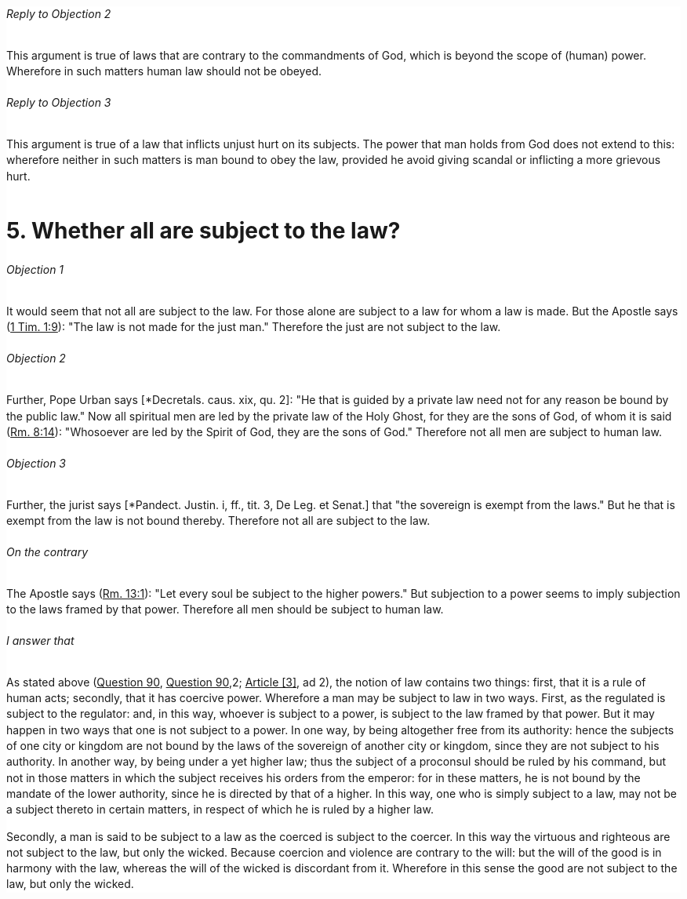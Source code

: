 ###### Reply to Objection 2
This argument is true of laws that are contrary to the commandments of God, which is beyond the scope of (human) power. Wherefore in such matters human law should not be obeyed.  

###### Reply to Objection 3
This argument is true of a law that inflicts unjust hurt on its subjects. The power that man holds from God does not extend to this: wherefore neither in such matters is man bound to obey the law, provided he avoid giving scandal or inflicting a more grievous hurt.  




# 5. Whether all are subject to the law? 

###### Objection 1
It would seem that not all are subject to the law. For those alone are subject to a law for whom a law is made. But the Apostle says ([1 Tim. 1:9](http://bible.gospelcom.net/bible?1+Tim++1:9)): "The law is not made for the just man." Therefore the just are not subject to the law.  

###### Objection 2
Further, Pope Urban says \[\*Decretals. caus. xix, qu. 2\]: "He that is guided by a private law need not for any reason be bound by the public law." Now all spiritual men are led by the private law of the Holy Ghost, for they are the sons of God, of whom it is said ([Rm. 8:14](http://bible.gospelcom.net/bible?Rm++8:14)): "Whosoever are led by the Spirit of God, they are the sons of God." Therefore not all men are subject to human law.  

###### Objection 3
Further, the jurist says \[\*Pandect. Justin. i, ff., tit. 3, De Leg. et Senat.\] that "the sovereign is exempt from the laws." But he that is exempt from the law is not bound thereby. Therefore not all are subject to the law.  

###### On the contrary
The Apostle says ([Rm. 13:1](http://bible.gospelcom.net/bible?Rm++13:1)): "Let every soul be subject to the higher powers." But subjection to a power seems to imply subjection to the laws framed by that power. Therefore all men should be subject to human law.  

###### I answer that
As stated above ([Question 90](90.%20Essence%20of%20Law.md), [Question 90](90.%20Essence%20of%20Law.md),2; [Article \[3\]](FS090.html#FSQ90Articles3THEP1), ad 2), the notion of law contains two things: first, that it is a rule of human acts; secondly, that it has coercive power. Wherefore a man may be subject to law in two ways. First, as the regulated is subject to the regulator: and, in this way, whoever is subject to a power, is subject to the law framed by that power. But it may happen in two ways that one is not subject to a power. In one way, by being altogether free from its authority: hence the subjects of one city or kingdom are not bound by the laws of the sovereign of another city or kingdom, since they are not subject to his authority. In another way, by being under a yet higher law; thus the subject of a proconsul should be ruled by his command, but not in those matters in which the subject receives his orders from the emperor: for in these matters, he is not bound by the mandate of the lower authority, since he is directed by that of a higher. In this way, one who is simply subject to a law, may not be a subject thereto in certain matters, in respect of which he is ruled by a higher law.  

Secondly, a man is said to be subject to a law as the coerced is subject to the coercer. In this way the virtuous and righteous are not subject to the law, but only the wicked. Because coercion and violence are contrary to the will: but the will of the good is in harmony with the law, whereas the will of the wicked is discordant from it. Wherefore in this sense the good are not subject to the law, but only the wicked.  
